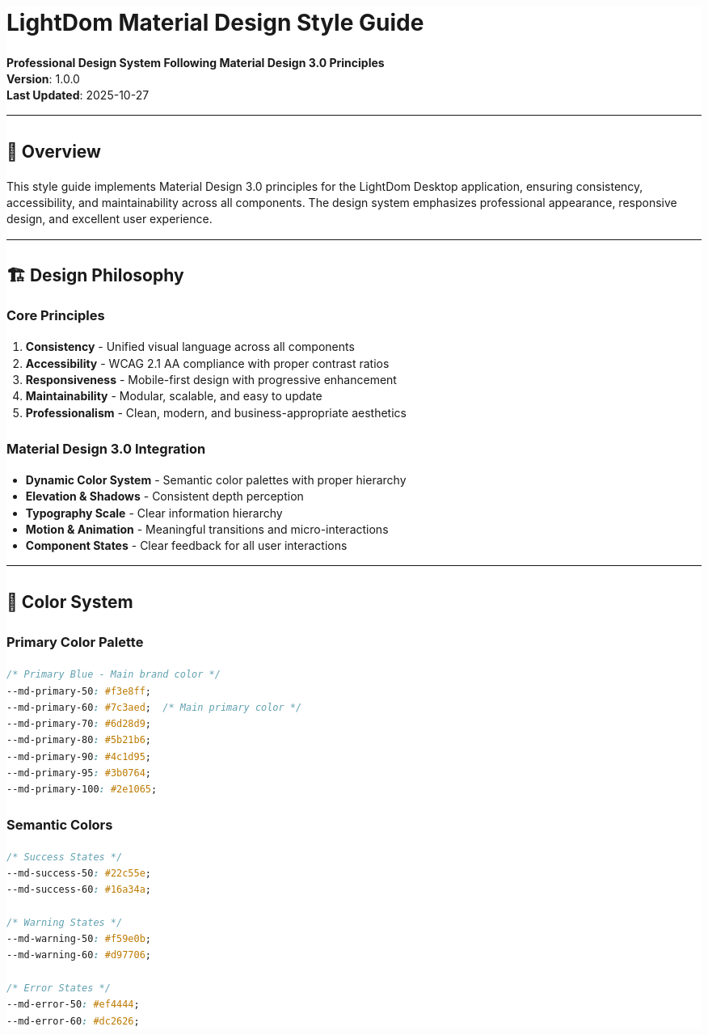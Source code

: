 # LightDom Material Design Style Guide

**Professional Design System Following Material Design 3.0 Principles**  
**Version**: 1.0.0  
**Last Updated**: 2025-10-27  

---

## 🎯 Overview

This style guide implements Material Design 3.0 principles for the LightDom Desktop application, ensuring consistency, accessibility, and maintainability across all components. The design system emphasizes professional appearance, responsive design, and excellent user experience.

---

## 🏗️ Design Philosophy

### **Core Principles**
1. **Consistency** - Unified visual language across all components
2. **Accessibility** - WCAG 2.1 AA compliance with proper contrast ratios
3. **Responsiveness** - Mobile-first design with progressive enhancement
4. **Maintainability** - Modular, scalable, and easy to update
5. **Professionalism** - Clean, modern, and business-appropriate aesthetics

### **Material Design 3.0 Integration**
- **Dynamic Color System** - Semantic color palettes with proper hierarchy
- **Elevation & Shadows** - Consistent depth perception
- **Typography Scale** - Clear information hierarchy
- **Motion & Animation** - Meaningful transitions and micro-interactions
- **Component States** - Clear feedback for all user interactions

---

## 🎨 Color System

### **Primary Color Palette**
```css
/* Primary Blue - Main brand color */
--md-primary-50: #f3e8ff;
--md-primary-60: #7c3aed;  /* Main primary color */
--md-primary-70: #6d28d9;
--md-primary-80: #5b21b6;
--md-primary-90: #4c1d95;
--md-primary-95: #3b0764;
--md-primary-100: #2e1065;
```

### **Semantic Colors**
```css
/* Success States */
--md-success-50: #22c55e;
--md-success-60: #16a34a;

/* Warning States */
--md-warning-50: #f59e0b;
--md-warning-60: #d97706;

/* Error States */
--md-error-50: #ef4444;
--md-error-60: #dc2626;
```